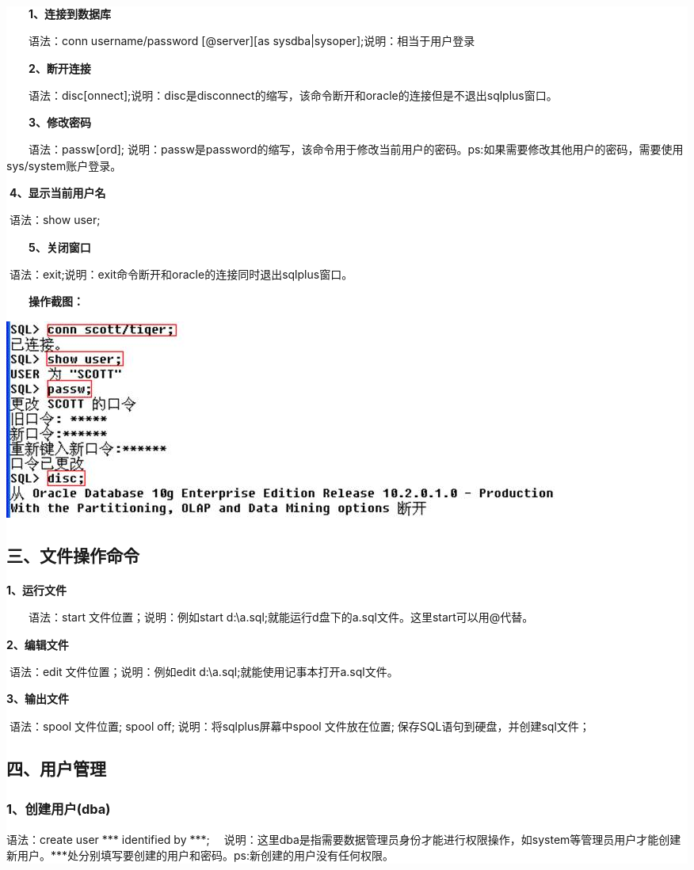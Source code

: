 　　**1、连接到数据库**

　　语法：conn username/password [@server][as sysdba|sysoper];说明：相当于用户登录

　　**2、断开连接**  　

　　语法：disc[onnect];说明：disc是disconnect的缩写，该命令断开和oracle的连接但是不退出sqlplus窗口。

　　**3、修改密码**

　　语法：passw[ord]; 说明：passw是password的缩写，该命令用于修改当前用户的密码。ps:如果需要修改其他用户的密码，需要使用sys/system账户登录。

​    **4、显示当前用户名**

​    语法：show user;

　　**5、关闭窗口**

​    语法：exit;说明：exit命令断开和oracle的连接同时退出sqlplus窗口。

　　**操作截图：**

![img](ORACLE.assets/clip_image002.jpg)

## 三、文件操作命令

**1、运行文件**   

　　语法：start 文件位置；说明：例如start d:\a.sql;就能运行d盘下的a.sql文件。这里start可以用@代替。

**2、编辑文件**

​         语法：edit 文件位置；说明：例如edit d:\a.sql;就能使用记事本打开a.sql文件。

**3、输出文件**

​        语法：spool 文件位置; spool off; 说明：将sqlplus屏幕中spool 文件放在位置; 保存SQL语句到硬盘，并创建sql文件； 

## 四、用户管理

### 1、创建用户(dba)

语法：create user *** identified by ***;
 　说明：这里dba是指需要数据管理员身份才能进行权限操作，如system等管理员用户才能创建新用户。***处分别填写要创建的用户和密码。ps:新创建的用户没有任何权限。
